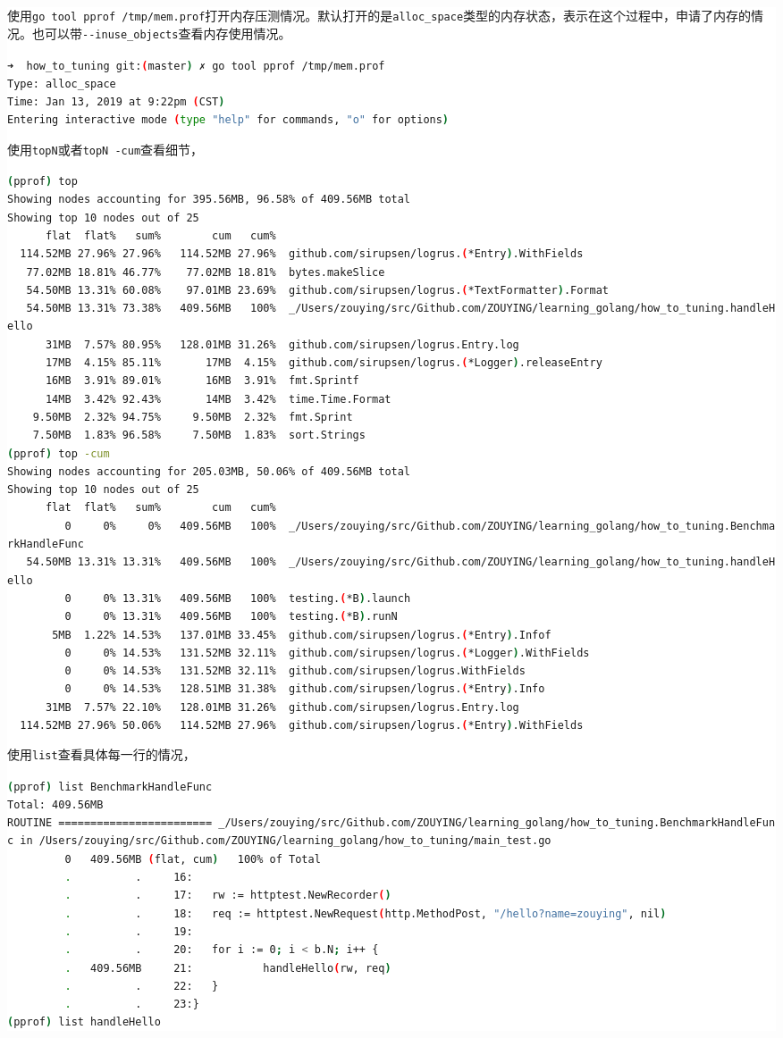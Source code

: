 使用`go tool pprof /tmp/mem.prof`打开内存压测情况。默认打开的是`alloc_space`类型的内存状态，表示在这个过程中，申请了内存的情况。也可以带`--inuse_objects`查看内存使用情况。

```bash
➜  how_to_tuning git:(master) ✗ go tool pprof /tmp/mem.prof
Type: alloc_space
Time: Jan 13, 2019 at 9:22pm (CST)
Entering interactive mode (type "help" for commands, "o" for options)
```



使用`topN`或者`topN -cum`查看细节，

```bash
(pprof) top
Showing nodes accounting for 395.56MB, 96.58% of 409.56MB total
Showing top 10 nodes out of 25
      flat  flat%   sum%        cum   cum%
  114.52MB 27.96% 27.96%   114.52MB 27.96%  github.com/sirupsen/logrus.(*Entry).WithFields
   77.02MB 18.81% 46.77%    77.02MB 18.81%  bytes.makeSlice
   54.50MB 13.31% 60.08%    97.01MB 23.69%  github.com/sirupsen/logrus.(*TextFormatter).Format
   54.50MB 13.31% 73.38%   409.56MB   100%  _/Users/zouying/src/Github.com/ZOUYING/learning_golang/how_to_tuning.handleHello
      31MB  7.57% 80.95%   128.01MB 31.26%  github.com/sirupsen/logrus.Entry.log
      17MB  4.15% 85.11%       17MB  4.15%  github.com/sirupsen/logrus.(*Logger).releaseEntry
      16MB  3.91% 89.01%       16MB  3.91%  fmt.Sprintf
      14MB  3.42% 92.43%       14MB  3.42%  time.Time.Format
    9.50MB  2.32% 94.75%     9.50MB  2.32%  fmt.Sprint
    7.50MB  1.83% 96.58%     7.50MB  1.83%  sort.Strings
(pprof) top -cum
Showing nodes accounting for 205.03MB, 50.06% of 409.56MB total
Showing top 10 nodes out of 25
      flat  flat%   sum%        cum   cum%
         0     0%     0%   409.56MB   100%  _/Users/zouying/src/Github.com/ZOUYING/learning_golang/how_to_tuning.BenchmarkHandleFunc
   54.50MB 13.31% 13.31%   409.56MB   100%  _/Users/zouying/src/Github.com/ZOUYING/learning_golang/how_to_tuning.handleHello
         0     0% 13.31%   409.56MB   100%  testing.(*B).launch
         0     0% 13.31%   409.56MB   100%  testing.(*B).runN
       5MB  1.22% 14.53%   137.01MB 33.45%  github.com/sirupsen/logrus.(*Entry).Infof
         0     0% 14.53%   131.52MB 32.11%  github.com/sirupsen/logrus.(*Logger).WithFields
         0     0% 14.53%   131.52MB 32.11%  github.com/sirupsen/logrus.WithFields
         0     0% 14.53%   128.51MB 31.38%  github.com/sirupsen/logrus.(*Entry).Info
      31MB  7.57% 22.10%   128.01MB 31.26%  github.com/sirupsen/logrus.Entry.log
  114.52MB 27.96% 50.06%   114.52MB 27.96%  github.com/sirupsen/logrus.(*Entry).WithFields
```



使用`list`查看具体每一行的情况，

```bash
(pprof) list BenchmarkHandleFunc
Total: 409.56MB
ROUTINE ======================== _/Users/zouying/src/Github.com/ZOUYING/learning_golang/how_to_tuning.BenchmarkHandleFunc in /Users/zouying/src/Github.com/ZOUYING/learning_golang/how_to_tuning/main_test.go
         0   409.56MB (flat, cum)   100% of Total
         .          .     16:
         .          .     17:   rw := httptest.NewRecorder()
         .          .     18:   req := httptest.NewRequest(http.MethodPost, "/hello?name=zouying", nil)
         .          .     19:
         .          .     20:   for i := 0; i < b.N; i++ {
         .   409.56MB     21:           handleHello(rw, req)
         .          .     22:   }
         .          .     23:}
(pprof) list handleHello
```